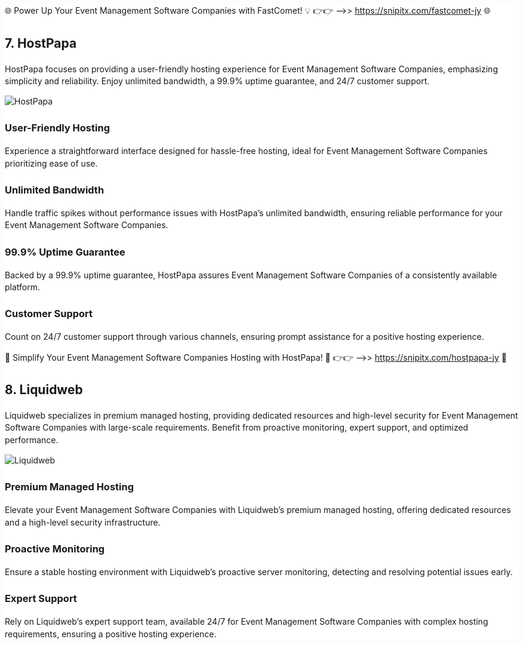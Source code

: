 🌐 Power Up Your Event Management Software Companies with FastComet! 💡
👉👉 -->> https://snipitx.com/fastcomet-jy 🌐

## 7. HostPapa

HostPapa focuses on providing a user-friendly hosting experience for Event Management Software Companies, emphasizing simplicity and reliability. Enjoy unlimited bandwidth, a 99.9% uptime guarantee, and 24/7 customer support.

![HostPapa](https://i.imgur.com/ouDTkvl.jpeg "HostPapa Hosting")

### User-Friendly Hosting
Experience a straightforward interface designed for hassle-free hosting, ideal for Event Management Software Companies prioritizing ease of use.

### Unlimited Bandwidth
Handle traffic spikes without performance issues with HostPapa’s unlimited bandwidth, ensuring reliable performance for your Event Management Software Companies.

### 99.9% Uptime Guarantee
Backed by a 99.9% uptime guarantee, HostPapa assures Event Management Software Companies of a consistently available platform.

### Customer Support
Count on 24/7 customer support through various channels, ensuring prompt assistance for a positive hosting experience.

🌈 Simplify Your Event Management Software Companies Hosting with HostPapa! 🚀
👉👉 -->> https://snipitx.com/hostpapa-jy 🚀

## 8. Liquidweb

Liquidweb specializes in premium managed hosting, providing dedicated resources and high-level security for Event Management Software Companies with large-scale requirements. Benefit from proactive monitoring, expert support, and optimized performance.

![Liquidweb](https://i.imgur.com/4IvT9SC.jpeg "Liquidweb Hosting")

### Premium Managed Hosting
Elevate your Event Management Software Companies with Liquidweb’s premium managed hosting, offering dedicated resources and a high-level security infrastructure.

### Proactive Monitoring
Ensure a stable hosting environment with Liquidweb’s proactive server monitoring, detecting and resolving potential issues early.

### Expert Support
Rely on Liquidweb’s expert support team, available 24/7 for Event Management Software Companies with complex hosting requirements, ensuring a positive hosting experience.
